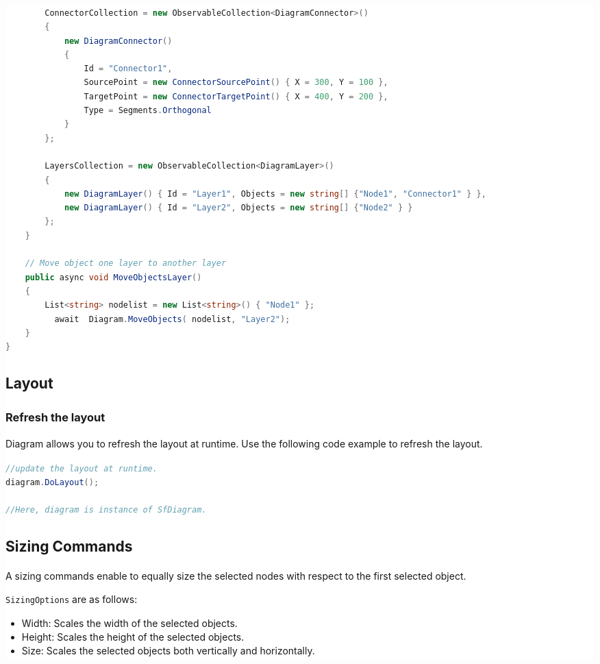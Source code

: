 ```csharp
        ConnectorCollection = new ObservableCollection<DiagramConnector>()
        {
            new DiagramConnector()
            {
                Id = "Connector1",
                SourcePoint = new ConnectorSourcePoint() { X = 300, Y = 100 },
                TargetPoint = new ConnectorTargetPoint() { X = 400, Y = 200 },
                Type = Segments.Orthogonal
            }
        };

        LayersCollection = new ObservableCollection<DiagramLayer>()
        {
            new DiagramLayer() { Id = "Layer1", Objects = new string[] {"Node1", "Connector1" } },
            new DiagramLayer() { Id = "Layer2", Objects = new string[] {"Node2" } }
        };
    }

    // Move object one layer to another layer
    public async void MoveObjectsLayer()
    {
        List<string> nodelist = new List<string>() { "Node1" };
          await  Diagram.MoveObjects( nodelist, "Layer2");
    }
}
```

## Layout

### Refresh the layout

Diagram allows you to refresh the layout at runtime. Use the following code example to refresh the layout.

```csharp
//update the layout at runtime.
diagram.DoLayout();

//Here, diagram is instance of SfDiagram.
```

## Sizing Commands

A sizing commands enable to equally size the selected nodes with respect to the first selected object.

`SizingOptions` are as follows:

* Width: Scales the width of the selected objects.
* Height: Scales the height of the selected objects.
* Size: Scales the selected objects both vertically and horizontally.

